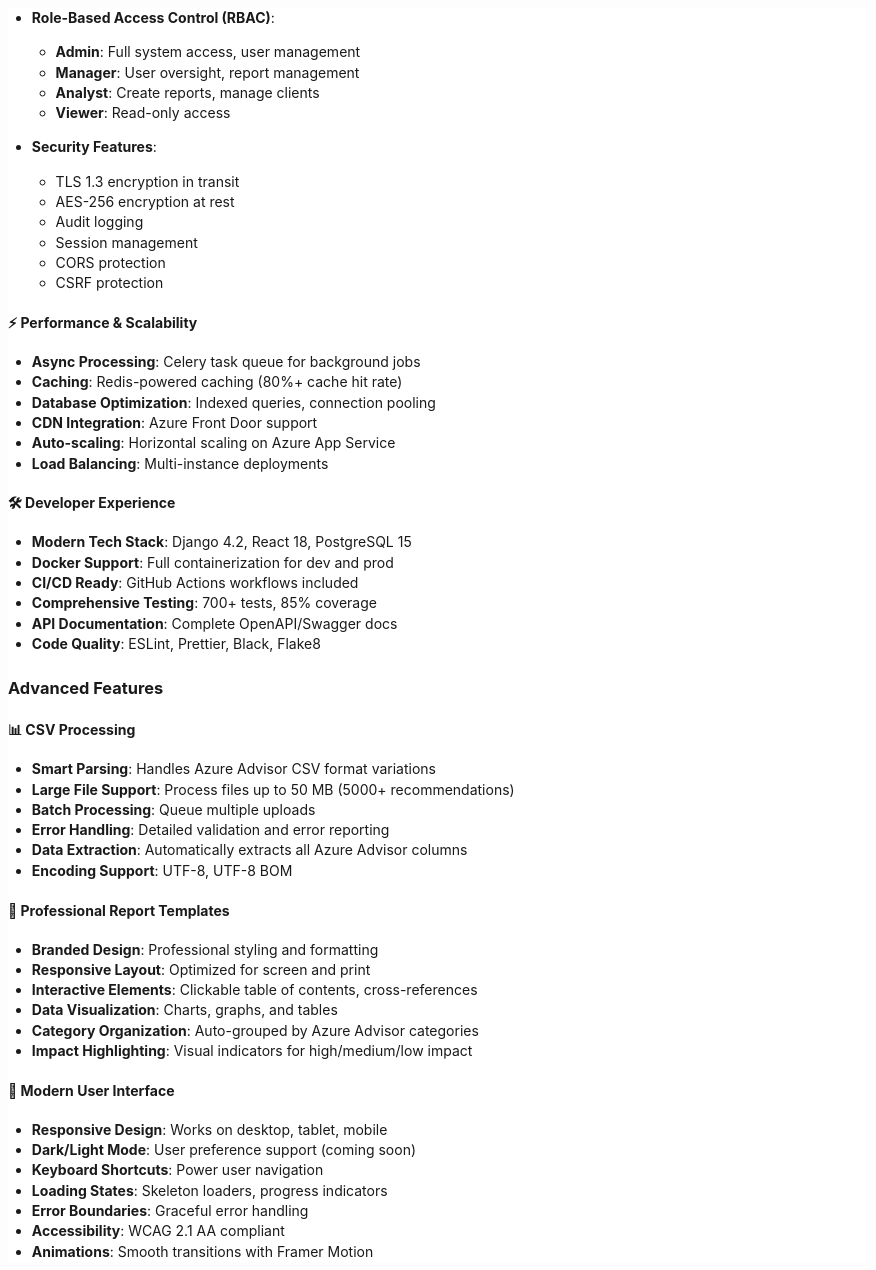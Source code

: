 - **Role-Based Access Control (RBAC)**:
  - **Admin**: Full system access, user management
  - **Manager**: User oversight, report management
  - **Analyst**: Create reports, manage clients
  - **Viewer**: Read-only access

- **Security Features**:
  - TLS 1.3 encryption in transit
  - AES-256 encryption at rest
  - Audit logging
  - Session management
  - CORS protection
  - CSRF protection

#### ⚡ Performance & Scalability
- **Async Processing**: Celery task queue for background jobs
- **Caching**: Redis-powered caching (80%+ cache hit rate)
- **Database Optimization**: Indexed queries, connection pooling
- **CDN Integration**: Azure Front Door support
- **Auto-scaling**: Horizontal scaling on Azure App Service
- **Load Balancing**: Multi-instance deployments

#### 🛠️ Developer Experience
- **Modern Tech Stack**: Django 4.2, React 18, PostgreSQL 15
- **Docker Support**: Full containerization for dev and prod
- **CI/CD Ready**: GitHub Actions workflows included
- **Comprehensive Testing**: 700+ tests, 85% coverage
- **API Documentation**: Complete OpenAPI/Swagger docs
- **Code Quality**: ESLint, Prettier, Black, Flake8

### Advanced Features

#### 📊 CSV Processing
- **Smart Parsing**: Handles Azure Advisor CSV format variations
- **Large File Support**: Process files up to 50 MB (5000+ recommendations)
- **Batch Processing**: Queue multiple uploads
- **Error Handling**: Detailed validation and error reporting
- **Data Extraction**: Automatically extracts all Azure Advisor columns
- **Encoding Support**: UTF-8, UTF-8 BOM

#### 🎨 Professional Report Templates
- **Branded Design**: Professional styling and formatting
- **Responsive Layout**: Optimized for screen and print
- **Interactive Elements**: Clickable table of contents, cross-references
- **Data Visualization**: Charts, graphs, and tables
- **Category Organization**: Auto-grouped by Azure Advisor categories
- **Impact Highlighting**: Visual indicators for high/medium/low impact

#### 📱 Modern User Interface
- **Responsive Design**: Works on desktop, tablet, mobile
- **Dark/Light Mode**: User preference support (coming soon)
- **Keyboard Shortcuts**: Power user navigation
- **Loading States**: Skeleton loaders, progress indicators
- **Error Boundaries**: Graceful error handling
- **Accessibility**: WCAG 2.1 AA compliant
- **Animations**: Smooth transitions with Framer Motion
